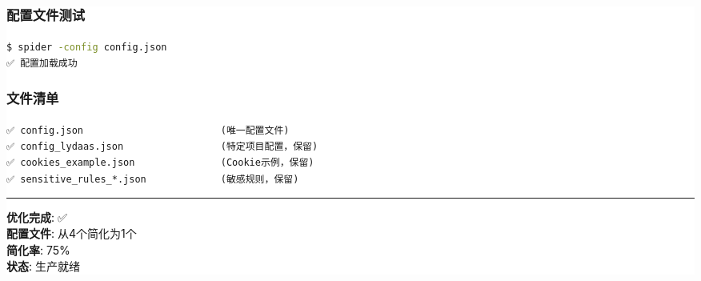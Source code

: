 ### 配置文件测试
```bash
$ spider -config config.json
✅ 配置加载成功
```

### 文件清单
```
✅ config.json                        (唯一配置文件)
✅ config_lydaas.json                 (特定项目配置，保留)
✅ cookies_example.json               (Cookie示例，保留)
✅ sensitive_rules_*.json             (敏感规则，保留)
```

---

**优化完成**: ✅  
**配置文件**: 从4个简化为1个  
**简化率**: 75%  
**状态**: 生产就绪

